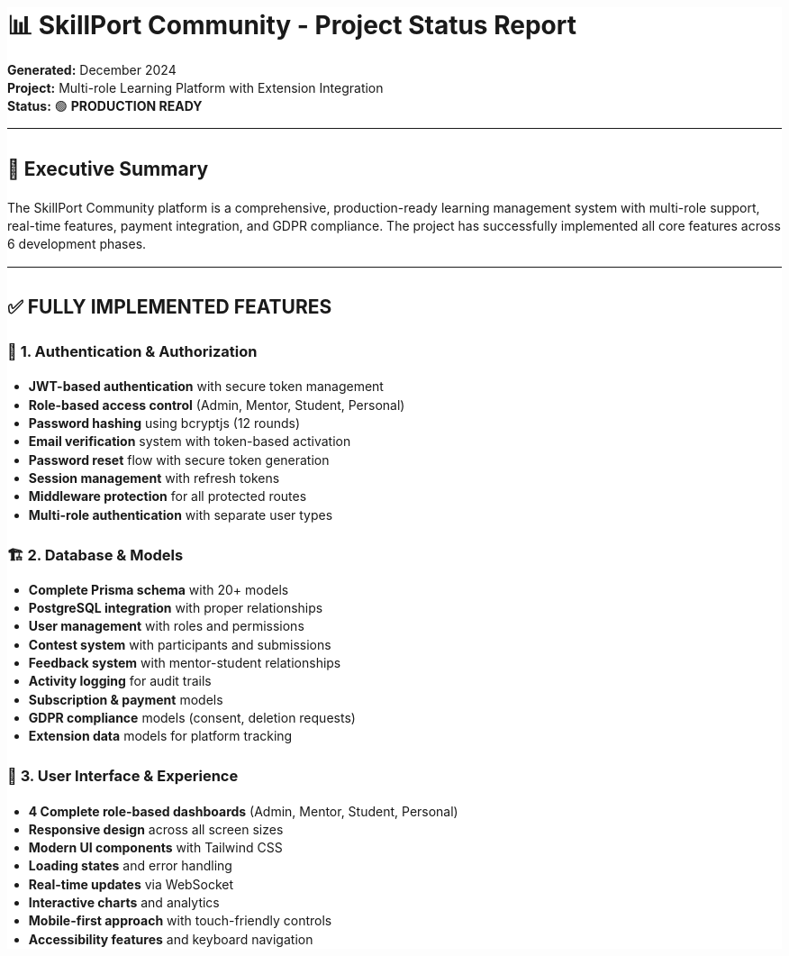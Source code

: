 # 📊 SkillPort Community - Project Status Report

**Generated:** December 2024  
**Project:** Multi-role Learning Platform with Extension Integration  
**Status:** 🟢 **PRODUCTION READY**

---

## 🎯 **Executive Summary**

The SkillPort Community platform is a comprehensive, production-ready learning management system with multi-role support, real-time features, payment integration, and GDPR compliance. The project has successfully implemented all core features across 6 development phases.

---

## ✅ **FULLY IMPLEMENTED FEATURES**

### 🔐 **1. Authentication & Authorization**
- **JWT-based authentication** with secure token management
- **Role-based access control** (Admin, Mentor, Student, Personal)
- **Password hashing** using bcryptjs (12 rounds)
- **Email verification** system with token-based activation
- **Password reset** flow with secure token generation
- **Session management** with refresh tokens
- **Middleware protection** for all protected routes
- **Multi-role authentication** with separate user types

### 🏗️ **2. Database & Models**
- **Complete Prisma schema** with 20+ models
- **PostgreSQL integration** with proper relationships
- **User management** with roles and permissions
- **Contest system** with participants and submissions
- **Feedback system** with mentor-student relationships
- **Activity logging** for audit trails
- **Subscription & payment** models
- **GDPR compliance** models (consent, deletion requests)
- **Extension data** models for platform tracking

### 🎨 **3. User Interface & Experience**
- **4 Complete role-based dashboards** (Admin, Mentor, Student, Personal)
- **Responsive design** across all screen sizes
- **Modern UI components** with Tailwind CSS
- **Loading states** and error handling
- **Real-time updates** via WebSocket
- **Interactive charts** and analytics
- **Mobile-first approach** with touch-friendly controls
- **Accessibility features** and keyboard navigation
